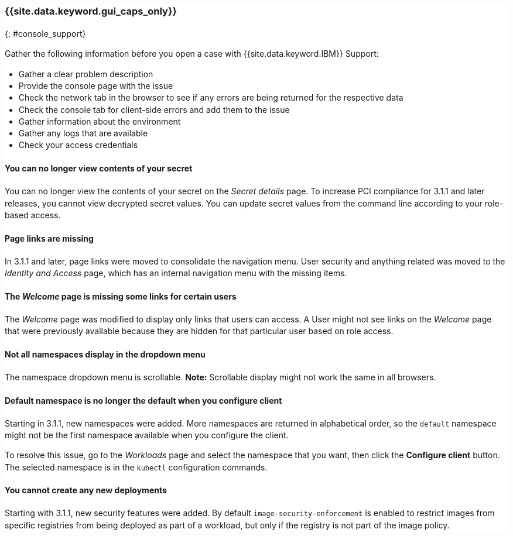 ### {{site.data.keyword.gui_caps_only}}
{: #console_support}

Gather the following information before you open a case with {{site.data.keyword.IBM}} Support:

- Gather a clear problem description
- Provide the console page with the issue
- Check the network tab in the browser to see if any errors are being returned for the respective data
- Check the console tab for client-side errors and add them to the issue
- Gather information about the environment
- Gather any logs that are available
- Check your access credentials

#### You can no longer view contents of your secret

You can no longer view the contents of your secret on the _Secret details_ page. To increase PCI compliance for 3.1.1 and later releases, you cannot view decrypted secret values. You can update secret values from the command line according to your role-based access.

#### Page links are missing

In 3.1.1 and later, page links were moved to consolidate the navigation menu. User security and anything related was moved to the _Identity and Access_ page, which has an internal navigation menu with the missing items.

#### The _Welcome_ page is missing some links for certain users

The _Welcome_ page was modified to display only links that users can access. A User might not see links
on the _Welcome_ page that were previously available because they are hidden for that particular user based on role access.

#### Not all namespaces display in the dropdown menu

The namespace dropdown menu is scrollable. **Note:** Scrollable display might not work the same in all browsers.

#### Default namespace is no longer the default when you configure client

Starting in 3.1.1, new namespaces were added. More namespaces are returned in alphabetical order, so the `default` namespace might not be the first namespace available when you configure the client.

To resolve this issue, go to the _Workloads_ page and select the namespace that you want, then click the **Configure client** button. The selected namespace is in the `kubectl` configuration commands.

#### You cannot create any new deployments

Starting with 3.1.1, new security features were added. By default `image-security-enforcement` is enabled to restrict images from specific registries from being deployed as part of a workload, but only if the registry is not part of the image policy.
